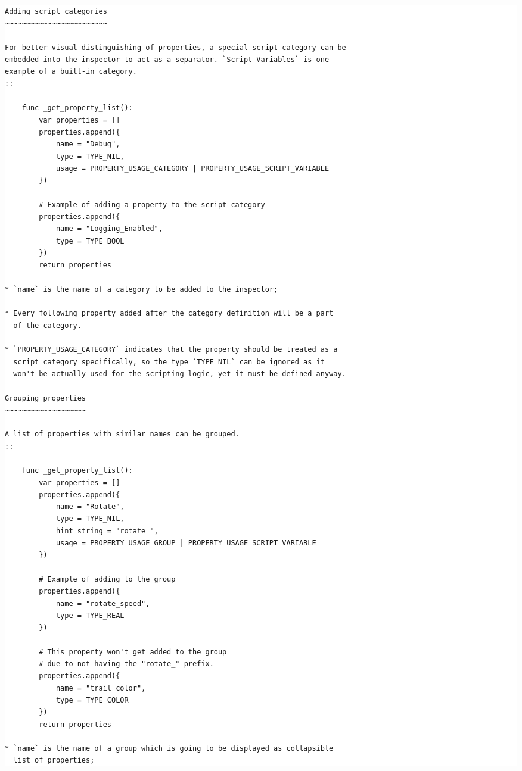 ~~~~~~~~~~~~~~~~~~~~~~~~~~~~~~~~~~~~
Adding script categories
~~~~~~~~~~~~~~~~~~~~~~~~

For better visual distinguishing of properties, a special script category can be
embedded into the inspector to act as a separator. `Script Variables` is one
example of a built-in category.
::
    
    func _get_property_list():
        var properties = []
        properties.append({
            name = "Debug",
            type = TYPE_NIL,
            usage = PROPERTY_USAGE_CATEGORY | PROPERTY_USAGE_SCRIPT_VARIABLE
        })
        
        # Example of adding a property to the script category
        properties.append({
            name = "Logging_Enabled",
            type = TYPE_BOOL
        })
        return properties

* `name` is the name of a category to be added to the inspector;

* Every following property added after the category definition will be a part
  of the category. 

* `PROPERTY_USAGE_CATEGORY` indicates that the property should be treated as a
  script category specifically, so the type `TYPE_NIL` can be ignored as it
  won't be actually used for the scripting logic, yet it must be defined anyway.

Grouping properties
~~~~~~~~~~~~~~~~~~~

A list of properties with similar names can be grouped.
::
    
    func _get_property_list():
        var properties = []
        properties.append({
            name = "Rotate",
            type = TYPE_NIL,
            hint_string = "rotate_",
            usage = PROPERTY_USAGE_GROUP | PROPERTY_USAGE_SCRIPT_VARIABLE
        })

        # Example of adding to the group
        properties.append({
            name = "rotate_speed",
            type = TYPE_REAL
        })

        # This property won't get added to the group 
        # due to not having the "rotate_" prefix.
        properties.append({
            name = "trail_color",
            type = TYPE_COLOR
        })
        return properties

* `name` is the name of a group which is going to be displayed as collapsible
  list of properties;
~~~~~~~~~~~~~~~~~~~~~~~~~~~~~~~~~~~~